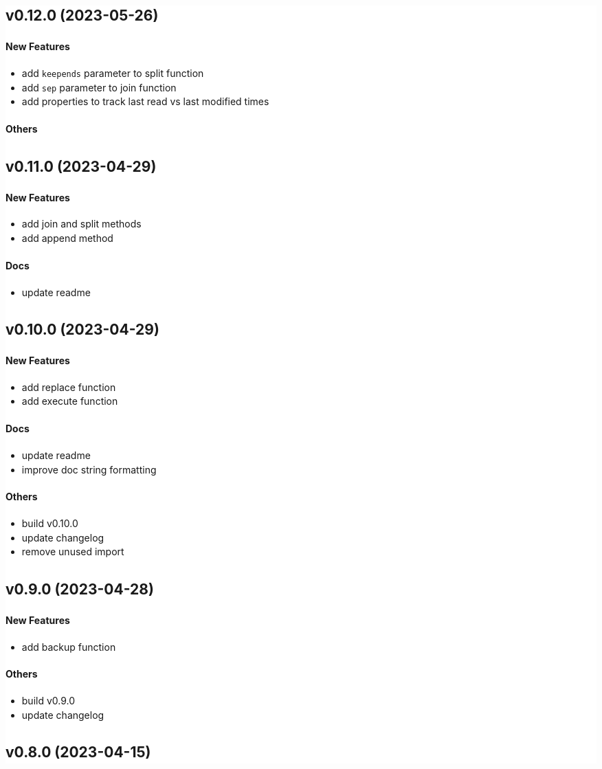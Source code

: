 ## v0.12.0 (2023-05-26)

#### New Features

* add `keepends` parameter to split function
* add `sep` parameter to join function
* add properties to track last read vs last modified times
#### Others



## v0.11.0 (2023-04-29)

#### New Features

* add join and split methods
* add append method
#### Docs

* update readme


## v0.10.0 (2023-04-29)

#### New Features

* add replace function
* add execute function
#### Docs

* update readme
* improve doc string formatting
#### Others

* build v0.10.0
* update changelog
* remove unused import


## v0.9.0 (2023-04-28)

#### New Features

* add backup function
#### Others

* build v0.9.0
* update changelog


## v0.8.0 (2023-04-15)
